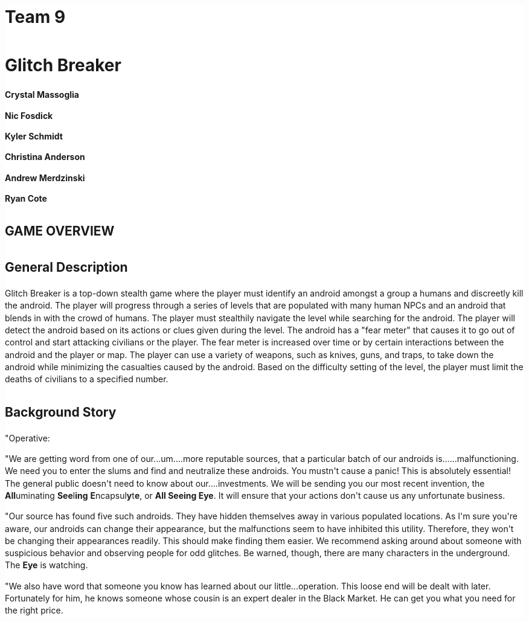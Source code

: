 # Team 9

# Glitch Breaker

**Crystal Massoglia**

**Nic Fosdick**

**Kyler Schmidt**

**Christina Anderson**

**Andrew Merdzinski**

**Ryan Cote**



## **GAME OVERVIEW**

## **General Description**

Glitch Breaker is a top-down stealth game where the player must identify an android amongst a group a humans and discreetly kill the android.  The player will progress through a series of levels that are populated with many human NPCs and an android that blends in with the crowd of humans.  The player must stealthily navigate the level while searching for the android.  The player will detect the android based on its actions or clues given during the level.  The android has a &quot;fear meter&quot; that causes it to go out of control and start attacking civilians or the player.  The fear meter is increased over time or by certain interactions between the android and the player or map.  The player can use a variety of weapons, such as knives, guns, and traps, to take down the android while minimizing the casualties caused by the android.  Based on the difficulty setting of the level, the player must limit the deaths of civilians to a specified number.

## **Background Story**

&quot;Operative:

&quot;We are getting word from one of our...um….more reputable sources, that a particular batch of our androids is…...malfunctioning.  We need you to enter the slums and find and neutralize these androids.  You mustn&#39;t cause a panic!  This is absolutely essential!  The general public doesn&#39;t need to know about our….investments.  We will be sending you our most recent invention, the **All**uminating **See**l**ing** **E**ncapsul**y**t**e**, or **All Seeing Eye**.  It will ensure that your actions don&#39;t cause us any unfortunate business.

&quot;Our source has found five such androids.  They have hidden themselves away in various populated locations.  As I&#39;m sure you&#39;re aware, our androids can change their appearance, but the malfunctions seem to have inhibited this utility.  Therefore, they won&#39;t be changing their appearances readily.  This should make finding them easier.  We recommend asking around about someone with suspicious behavior and observing people for odd glitches.  Be warned, though, there are many characters in the underground.  The **Eye** is watching.

&quot;We also have word that someone you know has learned about our little...operation.  This loose end will be dealt with later.  Fortunately for him, he knows someone whose cousin is an expert dealer in the Black Market.  He can get you what you need for the right price.
